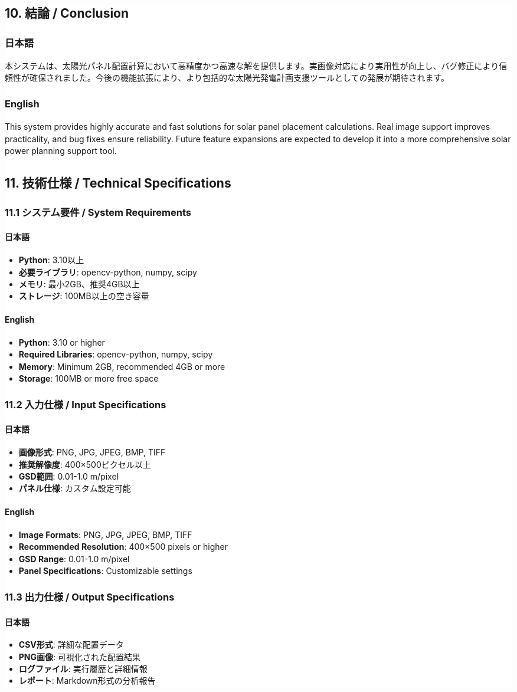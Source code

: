 ## 10. 結論 / Conclusion

### 日本語
本システムは、太陽光パネル配置計算において高精度かつ高速な解を提供します。実画像対応により実用性が向上し、バグ修正により信頼性が確保されました。今後の機能拡張により、より包括的な太陽光発電計画支援ツールとしての発展が期待されます。

### English
This system provides highly accurate and fast solutions for solar panel placement calculations. Real image support improves practicality, and bug fixes ensure reliability. Future feature expansions are expected to develop it into a more comprehensive solar power planning support tool.

## 11. 技術仕様 / Technical Specifications

### 11.1 システム要件 / System Requirements

#### 日本語
- **Python**: 3.10以上
- **必要ライブラリ**: opencv-python, numpy, scipy
- **メモリ**: 最小2GB、推奨4GB以上
- **ストレージ**: 100MB以上の空き容量

#### English
- **Python**: 3.10 or higher
- **Required Libraries**: opencv-python, numpy, scipy
- **Memory**: Minimum 2GB, recommended 4GB or more
- **Storage**: 100MB or more free space

### 11.2 入力仕様 / Input Specifications

#### 日本語
- **画像形式**: PNG, JPG, JPEG, BMP, TIFF
- **推奨解像度**: 400×500ピクセル以上
- **GSD範囲**: 0.01-1.0 m/pixel
- **パネル仕様**: カスタム設定可能

#### English
- **Image Formats**: PNG, JPG, JPEG, BMP, TIFF
- **Recommended Resolution**: 400×500 pixels or higher
- **GSD Range**: 0.01-1.0 m/pixel
- **Panel Specifications**: Customizable settings

### 11.3 出力仕様 / Output Specifications

#### 日本語
- **CSV形式**: 詳細な配置データ
- **PNG画像**: 可視化された配置結果
- **ログファイル**: 実行履歴と詳細情報
- **レポート**: Markdown形式の分析報告
